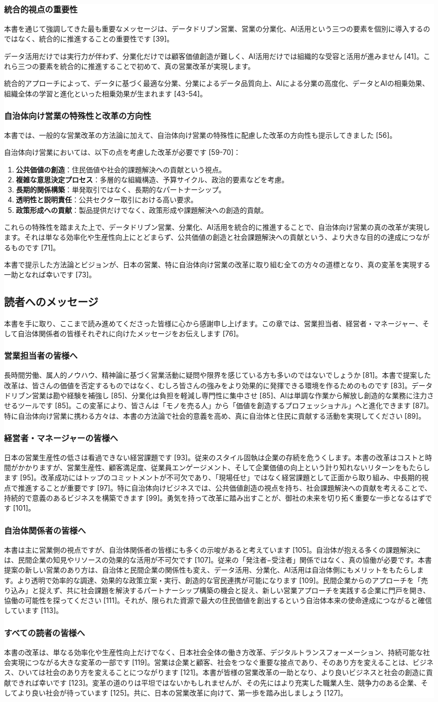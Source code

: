 ### **統合的視点の重要性**

本書を通じて強調してきた最も重要なメッセージは、データドリブン営業、営業の分業化、AI活用という三つの要素を個別に導入するのではなく、統合的に推進することの重要性です [39]。

データ活用だけでは実行力が伴わず、分業化だけでは顧客価値創造が難しく、AI活用だけでは組織的な受容と活用が進みません [41]。これら三つの要素を統合的に推進することで初めて、真の営業改革が実現します。

統合的アプローチによって、データに基づく最適な分業、分業によるデータ品質向上、AIによる分業の高度化、データとAIの相乗効果、組織全体の学習と進化といった相乗効果が生まれます [43-54]。

### **自治体向け営業の特殊性と改革の方向性**

本書では、一般的な営業改革の方法論に加えて、自治体向け営業の特殊性に配慮した改革の方向性も提示してきました [56]。

自治体向け営業においては、以下の点を考慮した改革が必要です [59-70]：
1.  **公共価値の創造**：住民価値や社会的課題解決への貢献という視点。
2.  **複雑な意思決定プロセス**：多層的な組織構造、予算サイクル、政治的要素などを考慮。
3.  **長期的関係構築**：単発取引ではなく、長期的なパートナーシップ。
4.  **透明性と説明責任**：公共セクター取引における高い要求。
5.  **政策形成への貢献**：製品提供だけでなく、政策形成や課題解決への創造的貢献。

これらの特殊性を踏まえた上で、データドリブン営業、分業化、AI活用を統合的に推進することで、自治体向け営業の真の改革が実現します。それは単なる効率化や生産性向上にとどまらず、公共価値の創造と社会課題解決への貢献という、より大きな目的の達成につながるものです [71]。

本書で提示した方法論とビジョンが、日本の営業、特に自治体向け営業の改革に取り組む全ての方々の道標となり、真の変革を実現する一助となれば幸いです [73]。

## **読者へのメッセージ**

本書を手に取り、ここまで読み進めてくださった皆様に心から感謝申し上げます。この章では、営業担当者、経営者・マネージャー、そして自治体関係者の皆様それぞれに向けたメッセージをお伝えします [76]。

### **営業担当者の皆様へ**

長時間労働、属人的ノウハウ、精神論に基づく営業活動に疑問や限界を感じている方も多いのではないでしょうか [81]。本書で提案した改革は、皆さんの価値を否定するものではなく、むしろ皆さんの強みをより効果的に発揮できる環境を作るためのものです [83]。データドリブン営業は勘や経験を補強し [85]、分業化は負担を軽減し専門性に集中させ [85]、AIは単調な作業から解放し創造的な業務に注力させるツールです [85]。この変革により、皆さんは「モノを売る人」から「価値を創造するプロフェッショナル」へと進化できます [87]。特に自治体向け営業に携わる方々は、本書の方法論で社会的意義を高め、真に自治体と住民に貢献する活動を実現してください [89]。

### **経営者・マネージャーの皆様へ**

日本の営業生産性の低さは看過できない経営課題です [93]。従来のスタイル固執は企業の存続を危うくします。本書の改革はコストと時間がかかりますが、営業生産性、顧客満足度、従業員エンゲージメント、そして企業価値の向上という計り知れないリターンをもたらします [95]。改革成功にはトップのコミットメントが不可欠であり、「現場任せ」ではなく経営課題として正面から取り組み、中長期的視点で推進することが重要です [97]。特に自治体向けビジネスでは、公共価値創造の視点を持ち、社会課題解決への貢献を考えることで、持続的で意義のあるビジネスを構築できます [99]。勇気を持って改革に踏み出すことが、御社の未来を切り拓く重要な一歩となるはずです [101]。

### **自治体関係者の皆様へ**

本書は主に営業側の視点ですが、自治体関係者の皆様にも多くの示唆があると考えています [105]。自治体が抱える多くの課題解決には、民間企業の知見やリソースの効果的な活用が不可欠です [107]。従来の「発注者−受注者」関係ではなく、真の協働が必要です。本書提案の新しい営業のあり方は、自治体と民間企業の関係性も変え、データ活用、分業化、AI活用は自治体側にもメリットをもたらします。より透明で効率的な調達、効果的な政策立案・実行、創造的な官民連携が可能になります [109]。民間企業からのアプローチを「売り込み」と捉えず、共に社会課題を解決するパートナーシップ構築の機会と捉え、新しい営業アプローチを実践する企業に門戸を開き、協働の可能性を探ってください [111]。それが、限られた資源で最大の住民価値を創出するという自治体本来の使命達成につながると確信しています [113]。

### **すべての読者の皆様へ**

本書の改革は、単なる効率化や生産性向上だけでなく、日本社会全体の働き方改革、デジタルトランスフォーメーション、持続可能な社会実現につながる大きな変革の一部です [119]。営業は企業と顧客、社会をつなぐ重要な接点であり、そのあり方を変えることは、ビジネス、ひいては社会のあり方を変えることにつながります [121]。本書が皆様の営業改革の一助となり、より良いビジネスと社会の創造に貢献できれば幸いです [123]。変革の道のりは平坦ではないかもしれませんが、その先にはより充実した職業人生、競争力のある企業、そしてより良い社会が待っています [125]。共に、日本の営業改革に向けて、第一歩を踏み出しましょう [127]。
